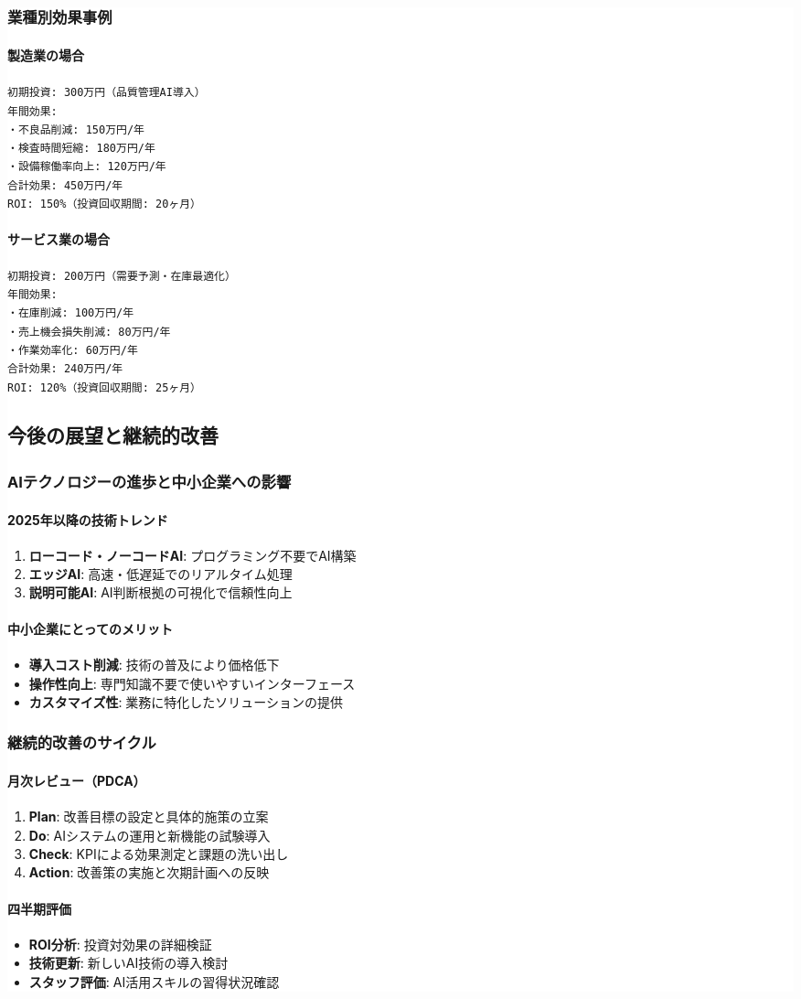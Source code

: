 ### 業種別効果事例

#### **製造業の場合**
```
初期投資: 300万円（品質管理AI導入）
年間効果:
・不良品削減: 150万円/年
・検査時間短縮: 180万円/年
・設備稼働率向上: 120万円/年
合計効果: 450万円/年
ROI: 150%（投資回収期間: 20ヶ月）
```

#### **サービス業の場合**
```
初期投資: 200万円（需要予測・在庫最適化）
年間効果:
・在庫削減: 100万円/年
・売上機会損失削減: 80万円/年
・作業効率化: 60万円/年
合計効果: 240万円/年
ROI: 120%（投資回収期間: 25ヶ月）
```

## 今後の展望と継続的改善

### AIテクノロジーの進歩と中小企業への影響

#### **2025年以降の技術トレンド**
1. **ローコード・ノーコードAI**: プログラミング不要でAI構築
2. **エッジAI**: 高速・低遅延でのリアルタイム処理
3. **説明可能AI**: AI判断根拠の可視化で信頼性向上

#### **中小企業にとってのメリット**
- **導入コスト削減**: 技術の普及により価格低下
- **操作性向上**: 専門知識不要で使いやすいインターフェース
- **カスタマイズ性**: 業務に特化したソリューションの提供

### 継続的改善のサイクル

#### **月次レビュー（PDCA）**
1. **Plan**: 改善目標の設定と具体的施策の立案
2. **Do**: AIシステムの運用と新機能の試験導入
3. **Check**: KPIによる効果測定と課題の洗い出し
4. **Action**: 改善策の実施と次期計画への反映

#### **四半期評価**
- **ROI分析**: 投資対効果の詳細検証
- **技術更新**: 新しいAI技術の導入検討
- **スタッフ評価**: AI活用スキルの習得状況確認
